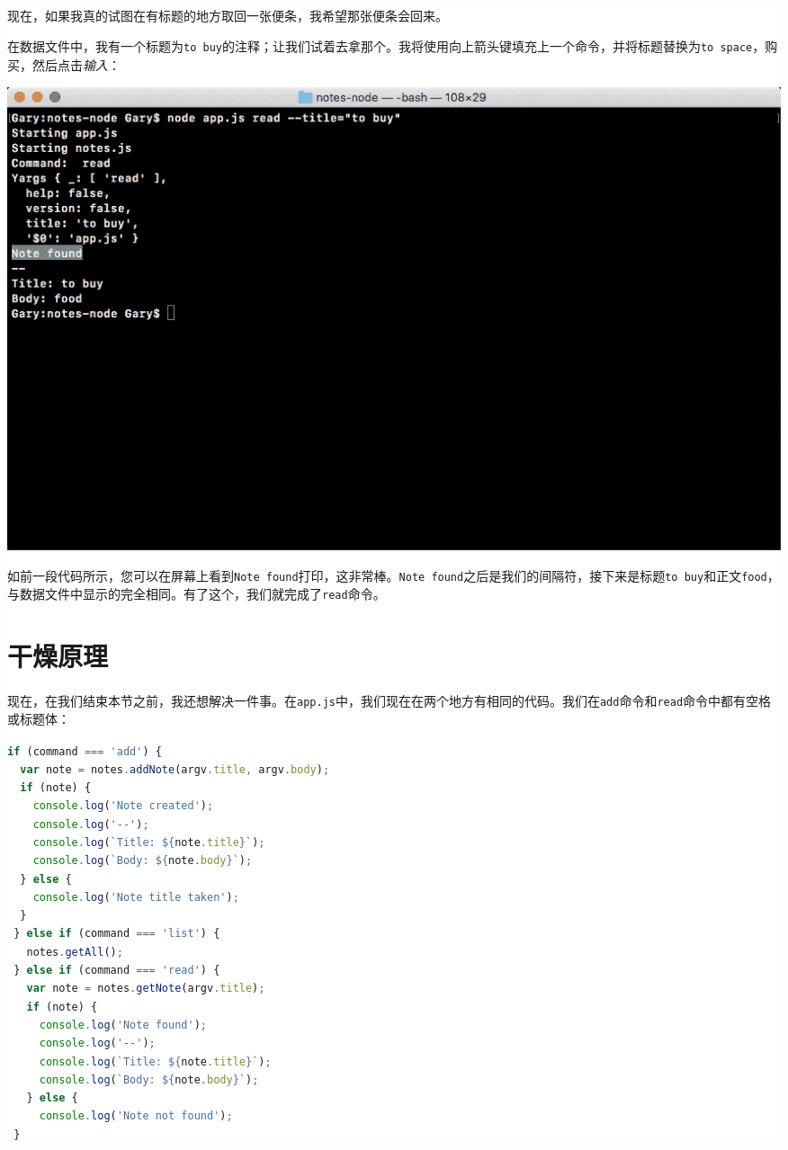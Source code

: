 现在，如果我真的试图在有标题的地方取回一张便条，我希望那张便条会回来。

在数据文件中，我有一个标题为`to buy`的注释；让我们试着去拿那个。我将使用向上箭头键填充上一个命令，并将标题替换为`to space`，购买，然后点击*输入*：

![](img/d887e87f-d094-424d-ba57-b3b072bd79c4.png)

如前一段代码所示，您可以在屏幕上看到`Note found`打印，这非常棒。`Note found`之后是我们的间隔符，接下来是标题`to buy`和正文`food`，与数据文件中显示的完全相同。有了这个，我们就完成了`read`命令。

# 干燥原理

现在，在我们结束本节之前，我还想解决一件事。在`app.js`中，我们现在在两个地方有相同的代码。我们在`add`命令和`read`命令中都有空格或标题体：

```js
if (command === 'add') {
  var note = notes.addNote(argv.title, argv.body);
  if (note) {
    console.log('Note created');
    console.log('--');
    console.log(`Title: ${note.title}`);
    console.log(`Body: ${note.body}`);
  } else {
    console.log('Note title taken');
  }
 } else if (command === 'list') {
   notes.getAll();
 } else if (command === 'read') {
   var note = notes.getNote(argv.title);
   if (note) {
     console.log('Note found');
     console.log('--');
     console.log(`Title: ${note.title}`);
     console.log(`Body: ${note.body}`);
   } else {
     console.log('Note not found');
 }
```
